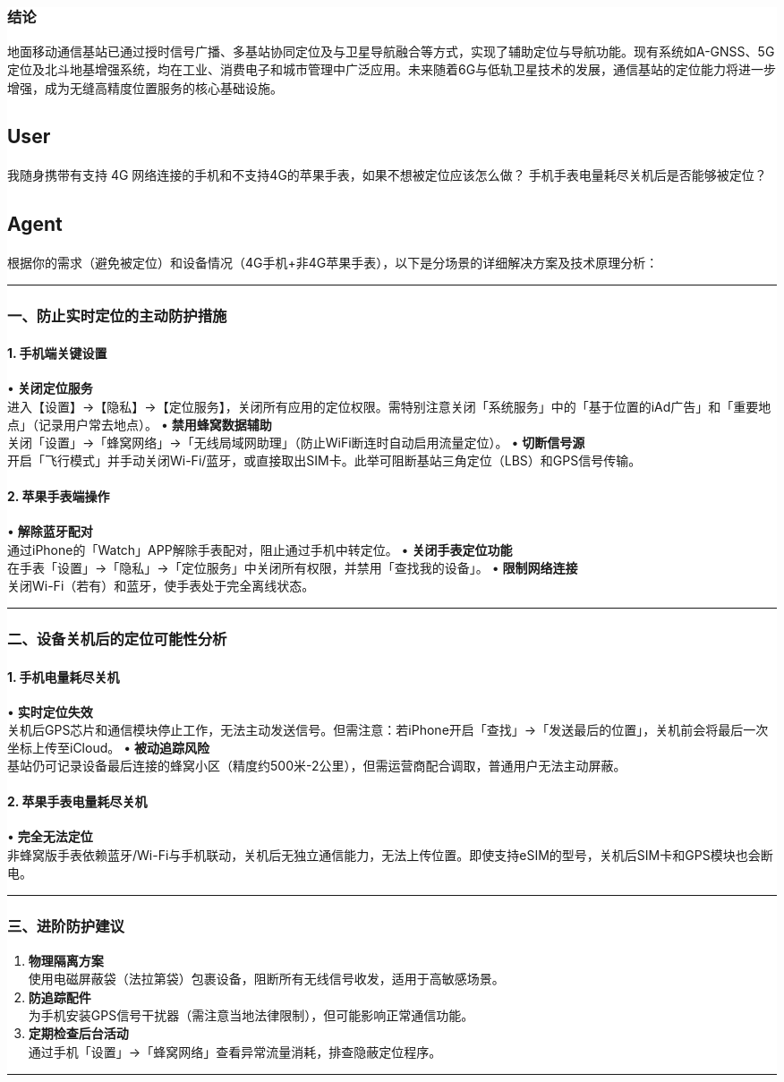 ### 结论
地面移动通信基站已通过授时信号广播、多基站协同定位及与卫星导航融合等方式，实现了辅助定位与导航功能。现有系统如A-GNSS、5G定位及北斗地基增强系统，均在工业、消费电子和城市管理中广泛应用。未来随着6G与低轨卫星技术的发展，通信基站的定位能力将进一步增强，成为无缝高精度位置服务的核心基础设施。




## User

我随身携带有支持 4G 网络连接的手机和不支持4G的苹果手表，如果不想被定位应该怎么做？ 手机手表电量耗尽关机后是否能够被定位？

## Agent


根据你的需求（避免被定位）和设备情况（4G手机+非4G苹果手表），以下是分场景的详细解决方案及技术原理分析：

---

### 一、防止实时定位的主动防护措施
#### 1. **手机端关键设置**
• **关闭定位服务**  
  进入【设置】→【隐私】→【定位服务】，关闭所有应用的定位权限。需特别注意关闭「系统服务」中的「基于位置的iAd广告」和「重要地点」（记录用户常去地点）。
• **禁用蜂窝数据辅助**  
  关闭「设置」→「蜂窝网络」→「无线局域网助理」（防止WiFi断连时自动启用流量定位）。
• **切断信号源**  
  开启「飞行模式」并手动关闭Wi-Fi/蓝牙，或直接取出SIM卡。此举可阻断基站三角定位（LBS）和GPS信号传输。

#### 2. **苹果手表端操作**
• **解除蓝牙配对**  
  通过iPhone的「Watch」APP解除手表配对，阻止通过手机中转定位。
• **关闭手表定位功能**  
  在手表「设置」→「隐私」→「定位服务」中关闭所有权限，并禁用「查找我的设备」。
• **限制网络连接**  
  关闭Wi-Fi（若有）和蓝牙，使手表处于完全离线状态。

---

### 二、设备关机后的定位可能性分析
#### 1. **手机电量耗尽关机**
• **实时定位失效**  
  关机后GPS芯片和通信模块停止工作，无法主动发送信号。但需注意：若iPhone开启「查找」→「发送最后的位置」，关机前会将最后一次坐标上传至iCloud。
• **被动追踪风险**  
  基站仍可记录设备最后连接的蜂窝小区（精度约500米-2公里），但需运营商配合调取，普通用户无法主动屏蔽。

#### 2. **苹果手表电量耗尽关机**
• **完全无法定位**  
  非蜂窝版手表依赖蓝牙/Wi-Fi与手机联动，关机后无独立通信能力，无法上传位置。即使支持eSIM的型号，关机后SIM卡和GPS模块也会断电。

---

### 三、进阶防护建议
1. **物理隔离方案**  
   使用电磁屏蔽袋（法拉第袋）包裹设备，阻断所有无线信号收发，适用于高敏感场景。
2. **防追踪配件**  
   为手机安装GPS信号干扰器（需注意当地法律限制），但可能影响正常通信功能。
3. **定期检查后台活动**  
   通过手机「设置」→「蜂窝网络」查看异常流量消耗，排查隐蔽定位程序。

---
